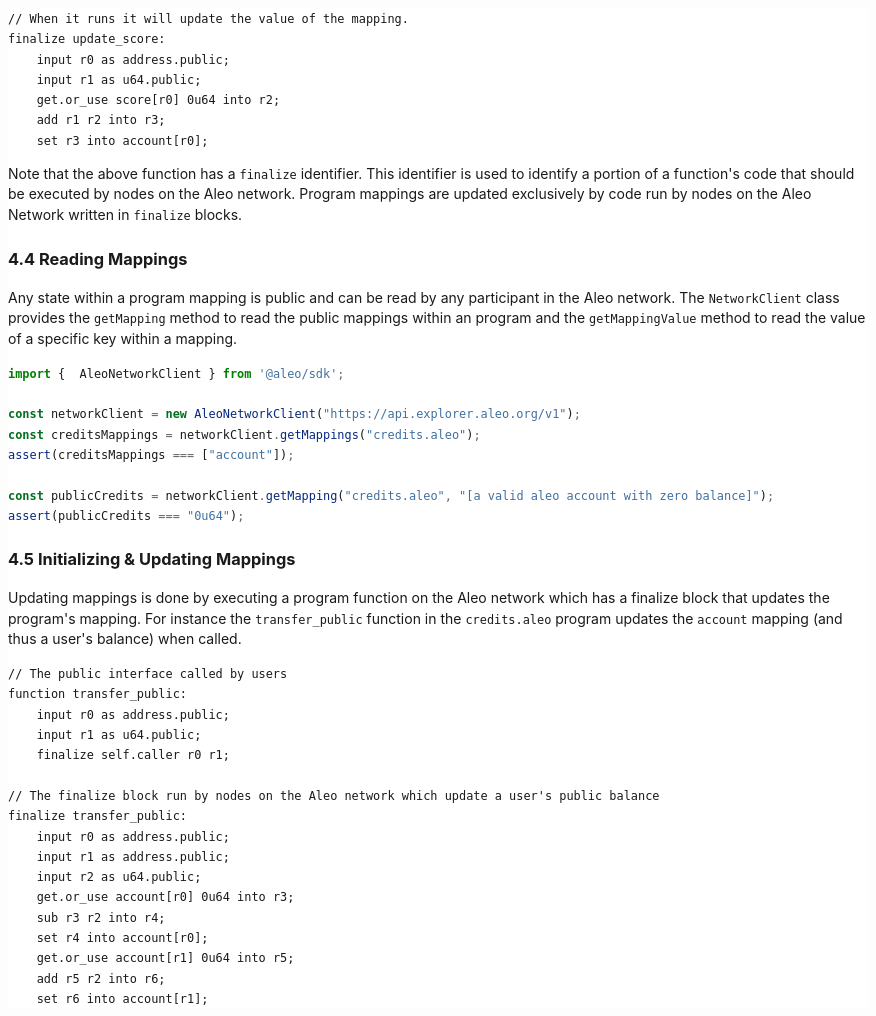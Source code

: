 ```
// When it runs it will update the value of the mapping.
finalize update_score:
    input r0 as address.public;
    input r1 as u64.public;
    get.or_use score[r0] 0u64 into r2;
    add r1 r2 into r3;
    set r3 into account[r0];
```

Note that the above function has a `finalize` identifier. This identifier is used to identify a portion of a function's
code that should be executed by nodes on the Aleo network. Program mappings are updated exclusively by code run by nodes
on the Aleo Network written in `finalize` blocks.

### 4.4 Reading Mappings
Any state within a program mapping is public and can be read by any participant in the Aleo network. The `NetworkClient`
class provides the `getMapping` method to read the public mappings within an program and the `getMappingValue` method to
read the value of a specific key within a mapping.

```typescript
import {  AleoNetworkClient } from '@aleo/sdk';

const networkClient = new AleoNetworkClient("https://api.explorer.aleo.org/v1");
const creditsMappings = networkClient.getMappings("credits.aleo");
assert(creditsMappings === ["account"]);

const publicCredits = networkClient.getMapping("credits.aleo", "[a valid aleo account with zero balance]");
assert(publicCredits === "0u64");
```

### 4.5 Initializing & Updating Mappings
Updating mappings is done by executing a program function on the Aleo network which has a finalize block that updates the
program's mapping. For instance the `transfer_public` function in the `credits.aleo` program updates the `account`
mapping (and thus a user's balance) when called.

```
// The public interface called by users
function transfer_public:
    input r0 as address.public;
    input r1 as u64.public;
    finalize self.caller r0 r1;

// The finalize block run by nodes on the Aleo network which update a user's public balance
finalize transfer_public:
    input r0 as address.public;
    input r1 as address.public;
    input r2 as u64.public;
    get.or_use account[r0] 0u64 into r3;
    sub r3 r2 into r4;
    set r4 into account[r0];
    get.or_use account[r1] 0u64 into r5;
    add r5 r2 into r6;
    set r6 into account[r1];
```
